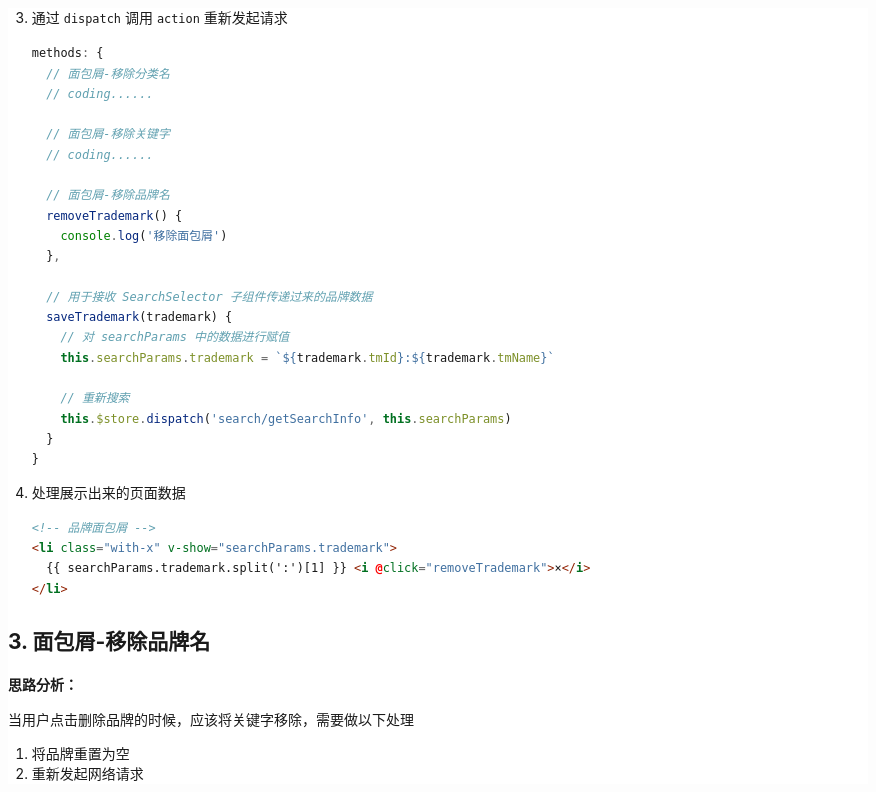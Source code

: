    

3. 通过 `dispatch` 调用 `action` 重新发起请求

   ```js
   methods: {
     // 面包屑-移除分类名
     // coding......
   
     // 面包屑-移除关键字
     // coding......
   
     // 面包屑-移除品牌名
     removeTrademark() {
       console.log('移除面包屑')
     },
   
     // 用于接收 SearchSelector 子组件传递过来的品牌数据
     saveTrademark(trademark) {
       // 对 searchParams 中的数据进行赋值
       this.searchParams.trademark = `${trademark.tmId}:${trademark.tmName}`
   
       // 重新搜索
       this.$store.dispatch('search/getSearchInfo', this.searchParams)
     }
   }
   ```

   

4. 处理展示出来的页面数据

   ```html
   <!-- 品牌面包屑 -->
   <li class="with-x" v-show="searchParams.trademark">
     {{ searchParams.trademark.split(':')[1] }} <i @click="removeTrademark">×</i>
   </li>
   ```

   







## 3. 面包屑-移除品牌名



**思路分析：**



当用户点击删除品牌的时候，应该将关键字移除，需要做以下处理



1. 将品牌重置为空
2. 重新发起网络请求
